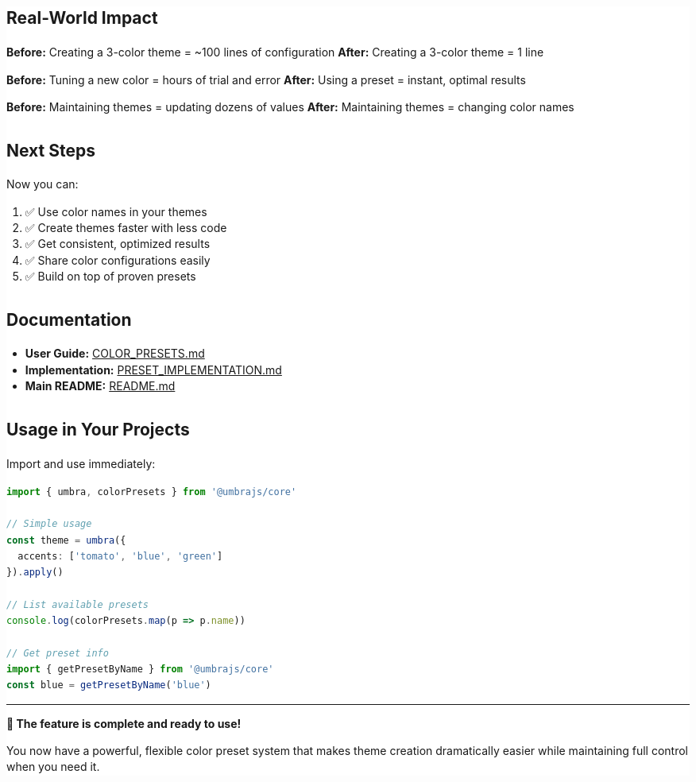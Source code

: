 ## Real-World Impact

**Before:** Creating a 3-color theme = ~100 lines of configuration
**After:** Creating a 3-color theme = 1 line

**Before:** Tuning a new color = hours of trial and error
**After:** Using a preset = instant, optimal results

**Before:** Maintaining themes = updating dozens of values
**After:** Maintaining themes = changing color names

## Next Steps

Now you can:

1. ✅ Use color names in your themes
2. ✅ Create themes faster with less code
3. ✅ Get consistent, optimized results
4. ✅ Share color configurations easily
5. ✅ Build on top of proven presets

## Documentation

- **User Guide:** [COLOR_PRESETS.md](COLOR_PRESETS.md)
- **Implementation:** [PRESET_IMPLEMENTATION.md](PRESET_IMPLEMENTATION.md)
- **Main README:** [README.md](README.md)

## Usage in Your Projects

Import and use immediately:

```typescript
import { umbra, colorPresets } from '@umbrajs/core'

// Simple usage
const theme = umbra({
  accents: ['tomato', 'blue', 'green']
}).apply()

// List available presets
console.log(colorPresets.map(p => p.name))

// Get preset info
import { getPresetByName } from '@umbrajs/core'
const blue = getPresetByName('blue')
```

---

**🎉 The feature is complete and ready to use!**

You now have a powerful, flexible color preset system that makes theme creation dramatically easier while maintaining full control when you need it.
